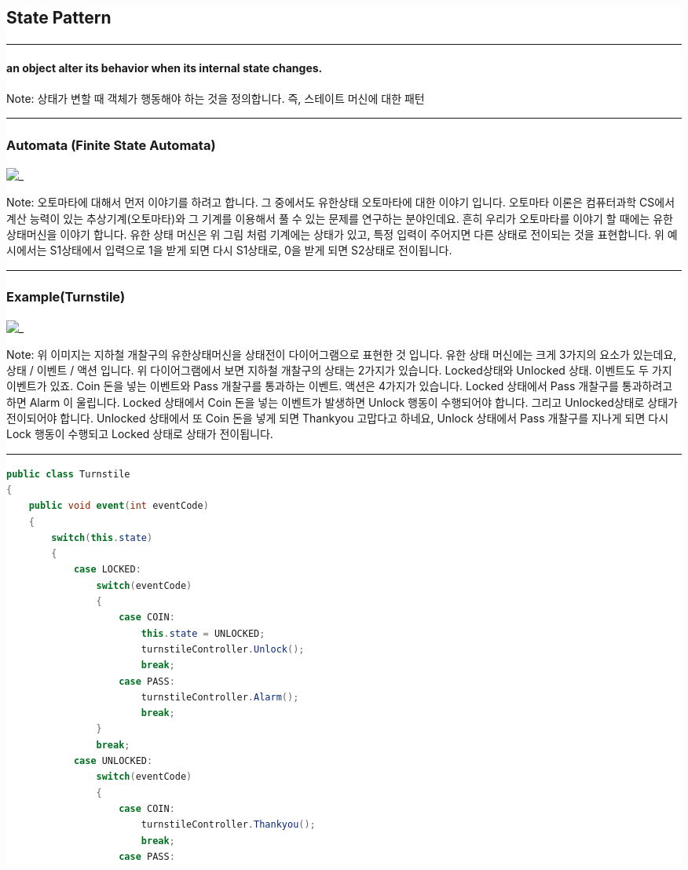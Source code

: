 ## State Pattern

---
#### an object alter its behavior when its internal state changes.

Note:
상태가 변할 때 객체가 행동해야 하는 것을 정의합니다.
즉, 스테이트 머신에 대한 패턴

---
### Automata (Finite State Automata)
![_](https://upload.wikimedia.org/wikipedia/commons/thumb/9/9d/DFAexample.svg/1920px-DFAexample.svg.png)

Note:
오토마타에 대해서 먼저 이야기를 하려고 합니다.
그 중에서도 유한상태 오토마타에 대한 이야기 입니다.
오토마타 이론은 컴퓨터과학 CS에서 계산 능력이 있는 추상기계(오토마타)와 그 기계를 이용해서 풀 수 있는 문제를 연구하는 분야인데요.
흔히 우리가 오토마타를 이야기 할 때에는 유한상태머신을 이야기 합니다.
유한 상태 머신은 위 그림 처럼 기계에는 상태가 있고, 특정 입력이 주어지면 다른 상태로 전이되는 것을 표현합니다. 위 예시에서는 S1상태에서 입력으로 1을 받게 되면 다시 S1상태로, 0을 받게 되면 S2상태로 전이됩니다.

___
### Example(Turnstile)
![_](https://www.plantuml.com/plantuml/png/SoWkIImgAStDuOhMYbNGrRLJyCbFpavDuO9G2hef-ULvGD7Gl1o8W9L2Sdvcddufc0zL1T47aoz8B2xMJyn9BChbWklIBIt0K0AIGbA1nPAIZCIyxChyKYw7rBmKe1i1)

Note:
위 이미지는 지하철 개찰구의 유한상태머신을 상태전이 다이어그램으로 표현한 것 입니다.
유한 상태 머신에는 크게 3가지의 요소가 있는데요, 상태 / 이벤트 / 액션 입니다.
위 다이어그램에서 보면 지하철 개찰구의 상태는 2가지가 있습니다. Locked상태와 Unlocked 상태. 
이벤트도 두 가지 이벤트가 있죠. Coin 돈을 넣는 이벤트와 Pass 개찰구를 통과하는 이벤트.
액션은 4가지가 있습니다. Locked 상태에서 Pass 개찰구를 통과하려고 하면 Alarm 이 울립니다. Locked 상태에서 Coin 돈을 넣는 이벤트가 발생하면 Unlock 행동이 수행되어야 합니다. 그리고 Unlocked상태로 상태가 전이되어야 합니다. Unlocked 상태에서 또 Coin 돈을 넣게 되면 Thankyou 고맙다고 하네요, Unlock 상태에서 Pass 개찰구를 지나게 되면 다시 Lock 행동이 수행되고 Locked 상태로 상태가 전이됩니다. 

___
```csharp
public class Turnstile
{
	public void event(int eventCode)
	{
		switch(this.state)
		{
			case LOCKED:
				switch(eventCode)
				{
					case COIN:
						this.state = UNLOCKED;
						turnstileController.Unlock();
						break;
					case PASS:
						turnstileController.Alarm();
						break;
				}
				break;
			case UNLOCKED:
				switch(eventCode)
				{
					case COIN:
						turnstileController.Thankyou();
						break;
					case PASS:
```